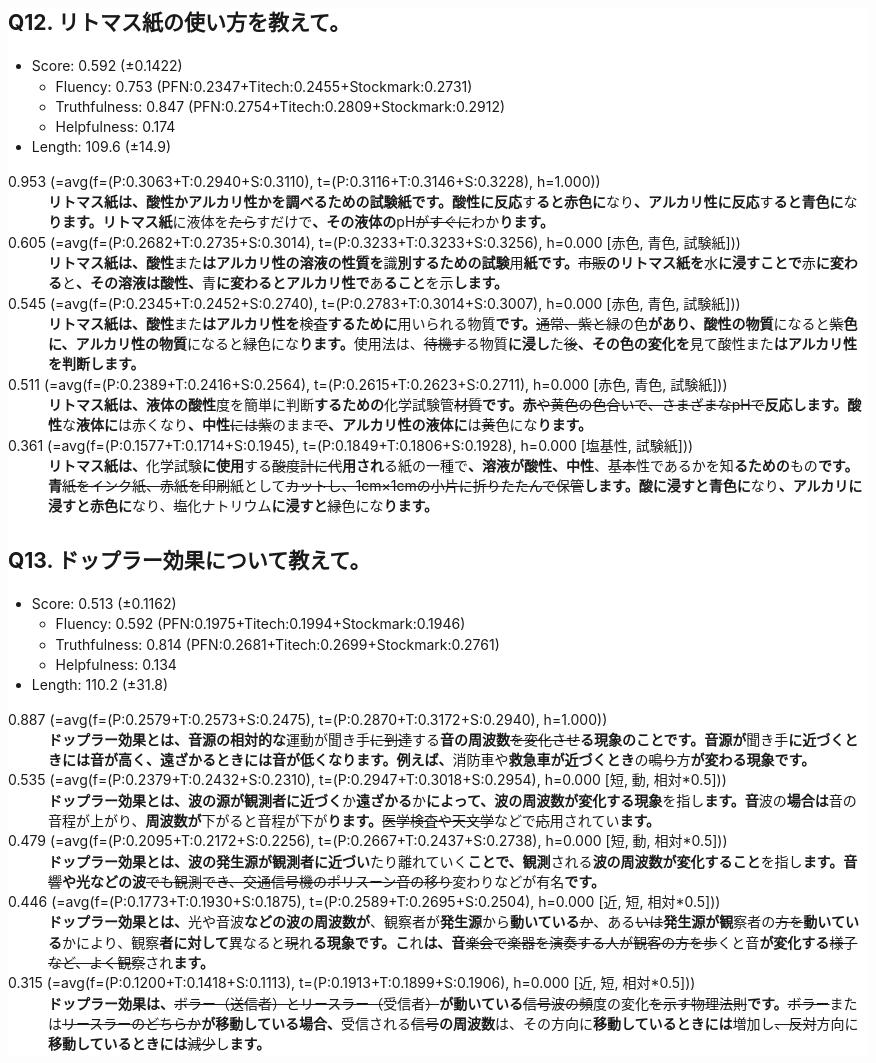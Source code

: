 ## <a name="Q12"></a>Q12. リトマス紙の使い方を教えて。

- Score: 0.592 (±0.1422)
  - Fluency: 0.753 (PFN:0.2347+Titech:0.2455+Stockmark:0.2731)
  - Truthfulness: 0.847 (PFN:0.2754+Titech:0.2809+Stockmark:0.2912)
  - Helpfulness: 0.174
- Length: 109.6 (±14.9)

<dl>
<dt>0.953 (=avg(f=(P:0.3063+T:0.2940+S:0.3110), t=(P:0.3116+T:0.3146+S:0.3228), h=1.000))</dt>
<dd><b>リトマス紙は、酸性かアルカリ性かを調べるための試験紙です。酸性に反応</b>す<b>ると赤色に</b>なり<b>、アルカリ性に反応</b>す<b>ると青色に</b>な<b>ります。リトマス紙</b>に液体を<s>たら</s>すだけで<b>、その液体の</b>pH<s>がすぐに</s>わか<b>ります。</b></dd>
<dt>0.605 (=avg(f=(P:0.2682+T:0.2735+S:0.3014), t=(P:0.3233+T:0.3233+S:0.3256), h=0.000 [赤色, 青色, 試験紙]))</dt>
<dd><b>リトマス紙は、酸性</b>また<b>はアルカリ性の溶液の性質を</b>識<b>別するための試験</b>用<b>紙です。</b><s>市販</s><b>のリトマス紙を</b>水<b>に浸すことで</b>赤<b>に変わる</b>と<b>、その溶液は酸性、</b>青<b>に変わるとアルカリ性で</b>あ<b>ること</b>を示<b>します。</b></dd>
<dt>0.545 (=avg(f=(P:0.2345+T:0.2452+S:0.2740), t=(P:0.2783+T:0.3014+S:0.3007), h=0.000 [赤色, 青色, 試験紙]))</dt>
<dd><b>リトマス紙は、酸性</b>また<b>はアルカリ性を</b>検<s>査</s><b>するために</b>用いられる物質<b>です。</b><s>通常、紫と緑</s>の色<b>があり、酸性の物質</b>になると<s>紫</s><b>色に、アルカリ性の物質</b>になると<s>緑</s>色にな<b>ります。</b>使用法は、<s>待機す</s>る物質<b>に浸し</b>た<s>後</s><b>、その色の変化を</b>見て酸性また<b>はアルカリ性を判断します。</b></dd>
<dt>0.511 (=avg(f=(P:0.2389+T:0.2416+S:0.2564), t=(P:0.2615+T:0.2623+S:0.2711), h=0.000 [赤色, 青色, 試験紙]))</dt>
<dd><b>リトマス紙は、液体の酸性</b>度を簡単に判断<b>するための</b>化学試験管<s>材質</s><b>です。赤</b><s>や黄色の色合いで、さまざまなpHで</s><b>反応します。酸性</b>な<b>液体に</b>は赤くなり<b>、中性</b><s>には紫</s>のまま<s>で</s><b>、アルカリ性の液体に</b>は<s>黄</s>色にな<b>ります。</b></dd>
<dt>0.361 (=avg(f=(P:0.1577+T:0.1714+S:0.1945), t=(P:0.1849+T:0.1806+S:0.1928), h=0.000 [塩基性, 試験紙]))</dt>
<dd><b>リトマス紙は、</b>化学試験<b>に使用</b>する<s>酸度計に代</s><b>用され</b>る紙の一種で<b>、溶液が酸性、中性</b>、<s>基本</s>性であるかを知<b>るための</b>もの<b>です。青</b><s>紙をインク紙、赤紙を印刷</s>紙として<s>カットし、1cm×1cmの小片に折りたたんで保管</s><b>します。酸に浸すと青色に</b>なり<b>、アルカリに浸すと赤色に</b>なり、<s>塩</s>化ナトリウム<b>に浸すと</b><s>緑</s>色にな<b>ります。</b></dd>
</dl>

## <a name="Q13"></a>Q13. ドップラー効果について教えて。

- Score: 0.513 (±0.1162)
  - Fluency: 0.592 (PFN:0.1975+Titech:0.1994+Stockmark:0.1946)
  - Truthfulness: 0.814 (PFN:0.2681+Titech:0.2699+Stockmark:0.2761)
  - Helpfulness: 0.134
- Length: 110.2 (±31.8)

<dl>
<dt>0.887 (=avg(f=(P:0.2579+T:0.2573+S:0.2475), t=(P:0.2870+T:0.3172+S:0.2940), h=1.000))</dt>
<dd><b>ドップラー効果とは、音源の相対的な</b>運動が聞き手<s>に到達</s>する<b>音の周波数</b><s>を変化させ</s><b>る現象のことです。音源が</b>聞き手<b>に近づくときには音が高く、遠ざかるときには音が低くなります。例えば、</b>消防車や<b>救急車が近づくとき</b>の<s>鳴り</s>方<b>が変わる現象です。</b></dd>
<dt>0.535 (=avg(f=(P:0.2379+T:0.2432+S:0.2310), t=(P:0.2947+T:0.3018+S:0.2954), h=0.000 [短, 動, 相対*0.5]))</dt>
<dd><b>ドップラー効果とは、波の源が観測者に近づく</b>か<b>遠ざかる</b>か<b>によって、波の周波数が変化する現象</b>を指し<b>ます。音</b>波の<b>場合は</b>音の音程が上がり、<b>周波数が</b>下がると音程が下が<b>ります。</b><s>医学検査や天文学</s>などで<s>応</s>用されてい<b>ます。</b></dd>
<dt>0.479 (=avg(f=(P:0.2095+T:0.2172+S:0.2256), t=(P:0.2667+T:0.2437+S:0.2738), h=0.000 [短, 動, 相対*0.5]))</dt>
<dd><b>ドップラー効果とは、波の発生源が観測者に近づい</b>たり離れていく<b>ことで、観測</b>される<b>波の周波数が変化すること</b>を指し<b>ます。音</b><s>響</s><b>や光などの波</b><s>でも観測でき、交通信号機のポリスーン音の移り</s>変わりなどが有名<b>です。</b></dd>
<dt>0.446 (=avg(f=(P:0.1773+T:0.1930+S:0.1875), t=(P:0.2589+T:0.2695+S:0.2504), h=0.000 [近, 短, 相対*0.5]))</dt>
<dd><b>ドップラー効果とは、</b>光や音波<b>などの波の周波数が</b>、観察者が<b>発生源</b>から<b>動いている</b><s>か</s>、ある<s>いは</s><b>発生源が観</b>察者の<s>方を</s><b>動いている</b>かにより、観察<b>者に対して</b>異なると<s>現</s>れ<b>る現象です。こ</b>れ<b>は、音</b><s>楽会で楽器を演奏する人が観客の方を歩</s>くと音<b>が変化する</b><s>様子など、よく観察</s>され<b>ます。</b></dd>
<dt>0.315 (=avg(f=(P:0.1200+T:0.1418+S:0.1113), t=(P:0.1913+T:0.1899+S:0.1906), h=0.000 [近, 短, 相対*0.5]))</dt>
<dd><b>ドップラー効果は、</b><s>ボラー（送信者）とリースラー（</s>受信者<s>）</s><b>が動いている</b><s>信号波の頻</s>度の変化<s>を示す物理法則</s><b>です。</b><s>ボラー</s>または<s>リースラーのどちらか</s><b>が移動している場合、</b>受信される<s>信号</s><b>の周波数</b>は、その方向に<b>移動しているときには</b>増加し<s>、反対</s>方向に<b>移動しているときには</b><s>減少</s>し<b>ます。</b></dd>
</dl>
